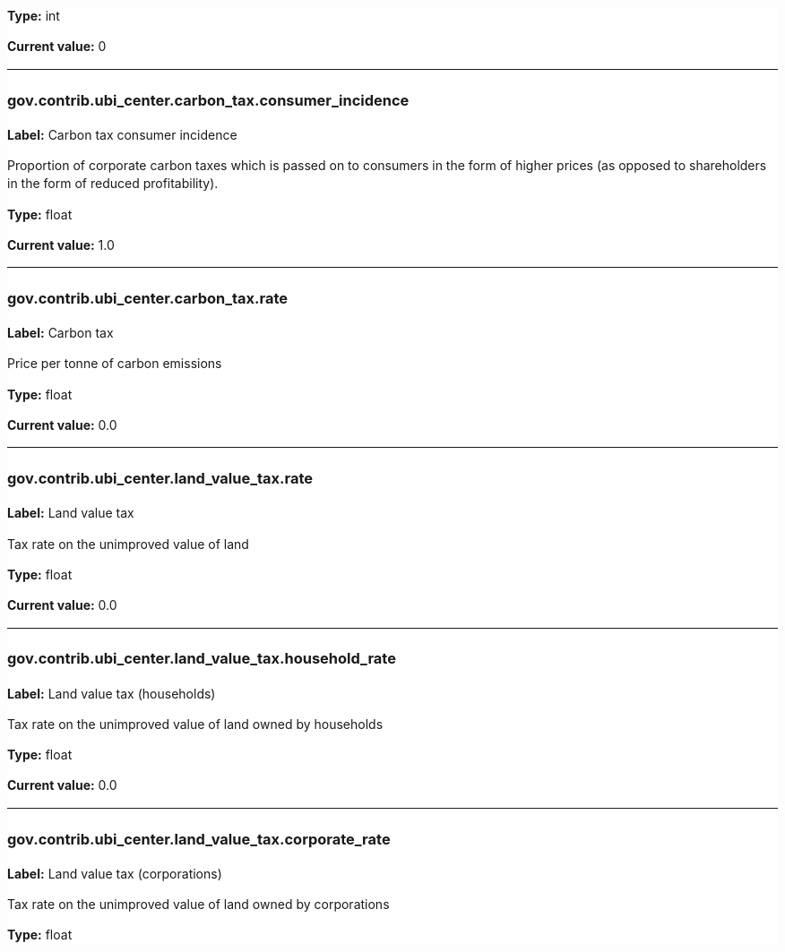 **Type:** int

**Current value:** 0

---

### gov.contrib.ubi_center.carbon_tax.consumer_incidence
**Label:** Carbon tax consumer incidence

Proportion of corporate carbon taxes which is passed on to consumers in the form of higher prices (as opposed to shareholders in the form of reduced profitability).

**Type:** float

**Current value:** 1.0

---

### gov.contrib.ubi_center.carbon_tax.rate
**Label:** Carbon tax

Price per tonne of carbon emissions

**Type:** float

**Current value:** 0.0

---

### gov.contrib.ubi_center.land_value_tax.rate
**Label:** Land value tax

Tax rate on the unimproved value of land

**Type:** float

**Current value:** 0.0

---

### gov.contrib.ubi_center.land_value_tax.household_rate
**Label:** Land value tax (households)

Tax rate on the unimproved value of land owned by households

**Type:** float

**Current value:** 0.0

---

### gov.contrib.ubi_center.land_value_tax.corporate_rate
**Label:** Land value tax (corporations)

Tax rate on the unimproved value of land owned by corporations

**Type:** float
